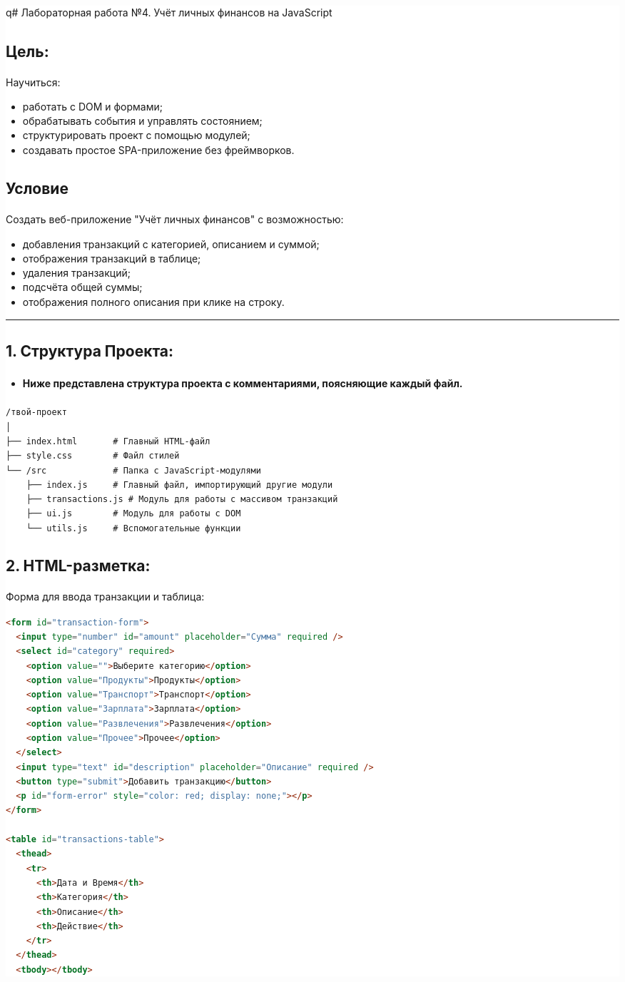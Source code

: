 q# Лабораторная работа №4. Учёт личных финансов на JavaScript

## Цель:

Научиться:
- работать с DOM и формами;
- обрабатывать события и управлять состоянием;
- структурировать проект с помощью модулей;
- создавать простое SPA-приложение без фреймворков.

## Условие

Создать веб-приложение "Учёт личных финансов" с возможностью:
- добавления транзакций с категорией, описанием и суммой;
- отображения транзакций в таблице;
- удаления транзакций;
- подсчёта общей суммы;
- отображения полного описания при клике на строку.

---
## 1. Структура Проекта:

- #### Ниже представлена структура проекта с комментариями, поясняющие каждый файл.
```
/твой-проект
│
├── index.html       # Главный HTML-файл
├── style.css        # Файл стилей
└── /src             # Папка с JavaScript-модулями
    ├── index.js     # Главный файл, импортирующий другие модули
    ├── transactions.js # Модуль для работы с массивом транзакций
    ├── ui.js        # Модуль для работы с DOM
    └── utils.js     # Вспомогательные функции
```
## 2. HTML-разметка:

Форма для ввода транзакции и таблица:
```html
<form id="transaction-form">
  <input type="number" id="amount" placeholder="Сумма" required />
  <select id="category" required>
    <option value="">Выберите категорию</option>
    <option value="Продукты">Продукты</option>
    <option value="Транспорт">Транспорт</option>
    <option value="Зарплата">Зарплата</option>
    <option value="Развлечения">Развлечения</option>
    <option value="Прочее">Прочее</option>
  </select>
  <input type="text" id="description" placeholder="Описание" required />
  <button type="submit">Добавить транзакцию</button>
  <p id="form-error" style="color: red; display: none;"></p>
</form>

<table id="transactions-table">
  <thead>
    <tr>
      <th>Дата и Время</th>
      <th>Категория</th>
      <th>Описание</th>
      <th>Действие</th>
    </tr>
  </thead>
  <tbody></tbody>
```